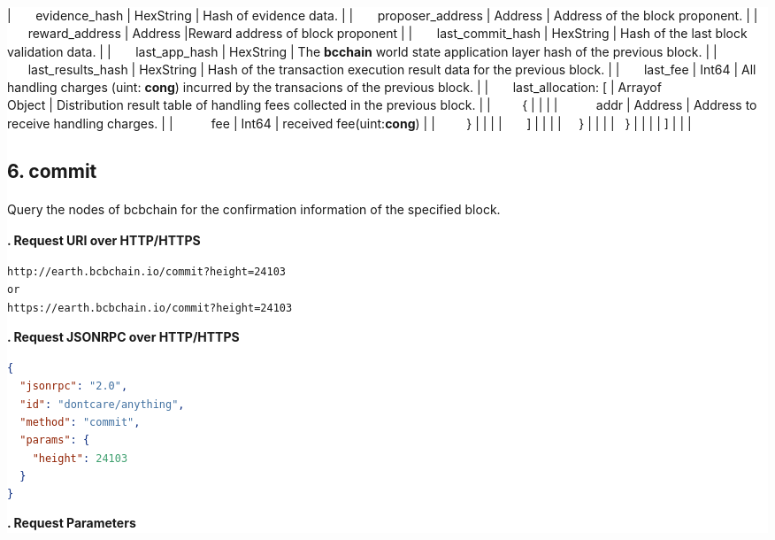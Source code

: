 | &nbsp;&nbsp;&nbsp;&nbsp;&nbsp;&nbsp;evidence\_hash       | HexString         | Hash of evidence data.                                            |
| &nbsp;&nbsp;&nbsp;&nbsp;&nbsp;&nbsp;proposer\_address    | Address        | Address of the block proponent.                                        |
| &nbsp;&nbsp;&nbsp;&nbsp;&nbsp;&nbsp;reward\_address      | Address        |Reward address of block proponent                                       |
| &nbsp;&nbsp;&nbsp;&nbsp;&nbsp;&nbsp;last\_commit\_hash   | HexString         | Hash of the last block validation data.                                   |
| &nbsp;&nbsp;&nbsp;&nbsp;&nbsp;&nbsp;last\_app\_hash      | HexString         | The **bcchain** world state application layer hash of the previous block.          |
| &nbsp;&nbsp;&nbsp;&nbsp;&nbsp;&nbsp;last\_results\_hash  | HexString         | Hash of the transaction execution result data for the previous block.  |
| &nbsp;&nbsp;&nbsp;&nbsp;&nbsp;&nbsp;last\_fee            | Int64             | All handling charges (uint: **cong**) incurred by the transacions of the previous block.           |
| &nbsp;&nbsp;&nbsp;&nbsp;&nbsp;&nbsp;last\_allocation: [   | Arrayof<br>Object | Distribution result table of handling fees collected in the previous block.                |
| &nbsp;&nbsp;&nbsp;&nbsp;&nbsp;&nbsp;&nbsp;&nbsp;{                         |                   |                                                              |
| &nbsp;&nbsp;&nbsp;&nbsp;&nbsp;&nbsp;&nbsp;&nbsp;&nbsp;&nbsp;addr                 | Address        | Address to receive handling charges.             |
| &nbsp;&nbsp;&nbsp;&nbsp;&nbsp;&nbsp;&nbsp;&nbsp;&nbsp;&nbsp;fee                  | Int64             | received fee(uint:**cong**)                              |
| &nbsp;&nbsp;&nbsp;&nbsp;&nbsp;&nbsp;&nbsp;&nbsp;}                         |                   |                                                              |
| &nbsp;&nbsp;&nbsp;&nbsp;&nbsp;&nbsp;]                         |                   |                                                              |
| &nbsp;&nbsp;&nbsp;&nbsp;}                         |                   |                                                              |
| &nbsp;&nbsp;}                         |                   |                                                              |
| ]                         |                   |                                                              |

## 6. commit

Query the nodes of bcbchain for the confirmation information of the specified block.

**. Request URI over HTTP/HTTPS**

```text
http://earth.bcbchain.io/commit?height=24103
or
https://earth.bcbchain.io/commit?height=24103
```

**. Request JSONRPC over HTTP/HTTPS**

```json
{
  "jsonrpc": "2.0",
  "id": "dontcare/anything",
  "method": "commit",
  "params": {
    "height": 24103
  }
}
```

**. Request Parameters**
